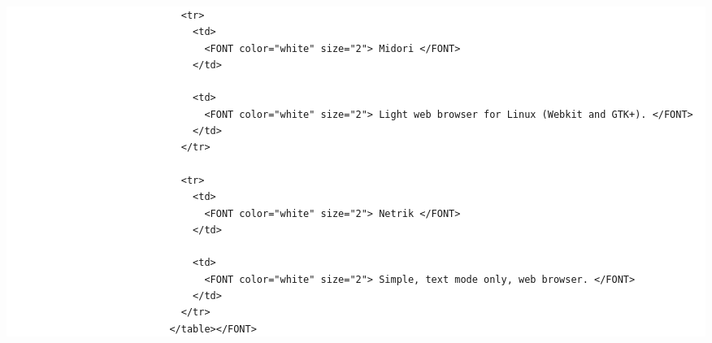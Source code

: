                                   <tr>
                                    <td>
                                      <FONT color="white" size="2"> Midori </FONT>
                                    </td>
                                    
                                    <td>
                                      <FONT color="white" size="2"> Light web browser for Linux (Webkit and GTK+). </FONT>
                                    </td>
                                  </tr>
                                  
                                  <tr>
                                    <td>
                                      <FONT color="white" size="2"> Netrik </FONT>
                                    </td>
                                    
                                    <td>
                                      <FONT color="white" size="2"> Simple, text mode only, web browser. </FONT>
                                    </td>
                                  </tr>
                                </table></FONT>